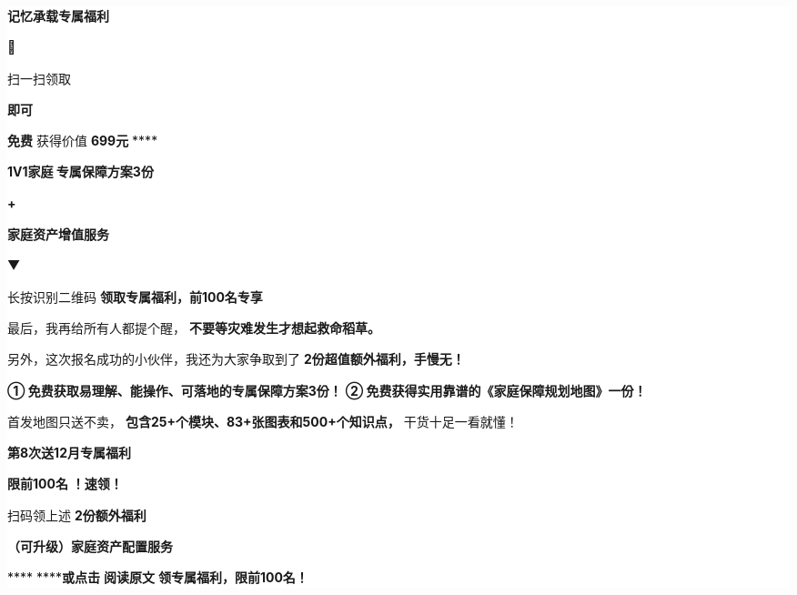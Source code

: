 **记忆承载专属福利**

🎁  

扫一扫领取

 **即可**

 **免费** 获得价值 **699元** ****

 **1V1家庭 专属保障方案3份**

 **+**

 **家庭资产增值服务**

▼

长按识别二维码 **领取专属福利，前100名专享**

最后，我再给所有人都提个醒， **不要等灾难发生才想起救命稻草。**  

  

另外，这次报名成功的小伙伴，我还为大家争取到了 **2份超值额外福利，手慢无！**

 **① 免费获取易理解、能操作、可落地的专属保障方案3份！** **② 免费获得实用靠谱的《家庭保障规划地图》一份！**

首发地图只送不卖， **包含25+个模块、83+张图表和500+个知识点，** 干货十足一看就懂！

  

 **第8次送12月专属福利**

 **限前100名** **！速领！**

扫码领上述 **2份额外福利**  

 **（可升级）家庭资产配置服务**

  

 **** ******或点击** **阅读原文** **领专属福利，限前100名！**

